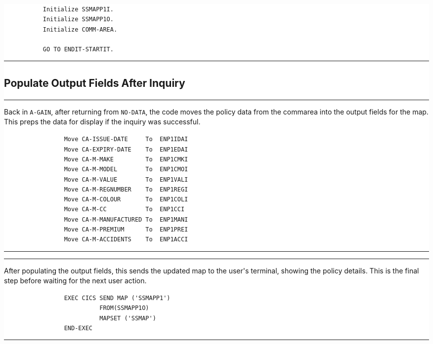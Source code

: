 ```cobol
           Initialize SSMAPP1I.
           Initialize SSMAPP1O.
           Initialize COMM-AREA.

           GO TO ENDIT-STARTIT.
```

---

</SwmSnippet>

## Populate Output Fields After Inquiry

<SwmSnippet path="/base/src/lgtestp1.cbl" line="80">

---

Back in <SwmToken path="base/src/lgtestp1.cbl" pos="33:5:7" line-data="              GO TO A-GAIN.">`A-GAIN`</SwmToken>, after returning from <SwmToken path="base/src/lgtestp1.cbl" pos="77:5:7" line-data="                   GO TO NO-DATA">`NO-DATA`</SwmToken>, the code moves the policy data from the commarea into the output fields for the map. This preps the data for display if the inquiry was successful.

```cobol
                 Move CA-ISSUE-DATE     To  ENP1IDAI
                 Move CA-EXPIRY-DATE    To  ENP1EDAI
                 Move CA-M-MAKE         To  ENP1CMKI
                 Move CA-M-MODEL        To  ENP1CMOI
                 Move CA-M-VALUE        To  ENP1VALI
                 Move CA-M-REGNUMBER    To  ENP1REGI
                 Move CA-M-COLOUR       To  ENP1COLI
                 Move CA-M-CC           To  ENP1CCI
                 Move CA-M-MANUFACTURED To  ENP1MANI
                 Move CA-M-PREMIUM      To  ENP1PREI
                 Move CA-M-ACCIDENTS    To  ENP1ACCI
```

---

</SwmSnippet>

<SwmSnippet path="/base/src/lgtestp1.cbl" line="91">

---

After populating the output fields, this sends the updated map to the user's terminal, showing the policy details. This is the final step before waiting for the next user action.

```cobol
                 EXEC CICS SEND MAP ('SSMAPP1')
                           FROM(SSMAPP1O)
                           MAPSET ('SSMAP')
                 END-EXEC
```

---
